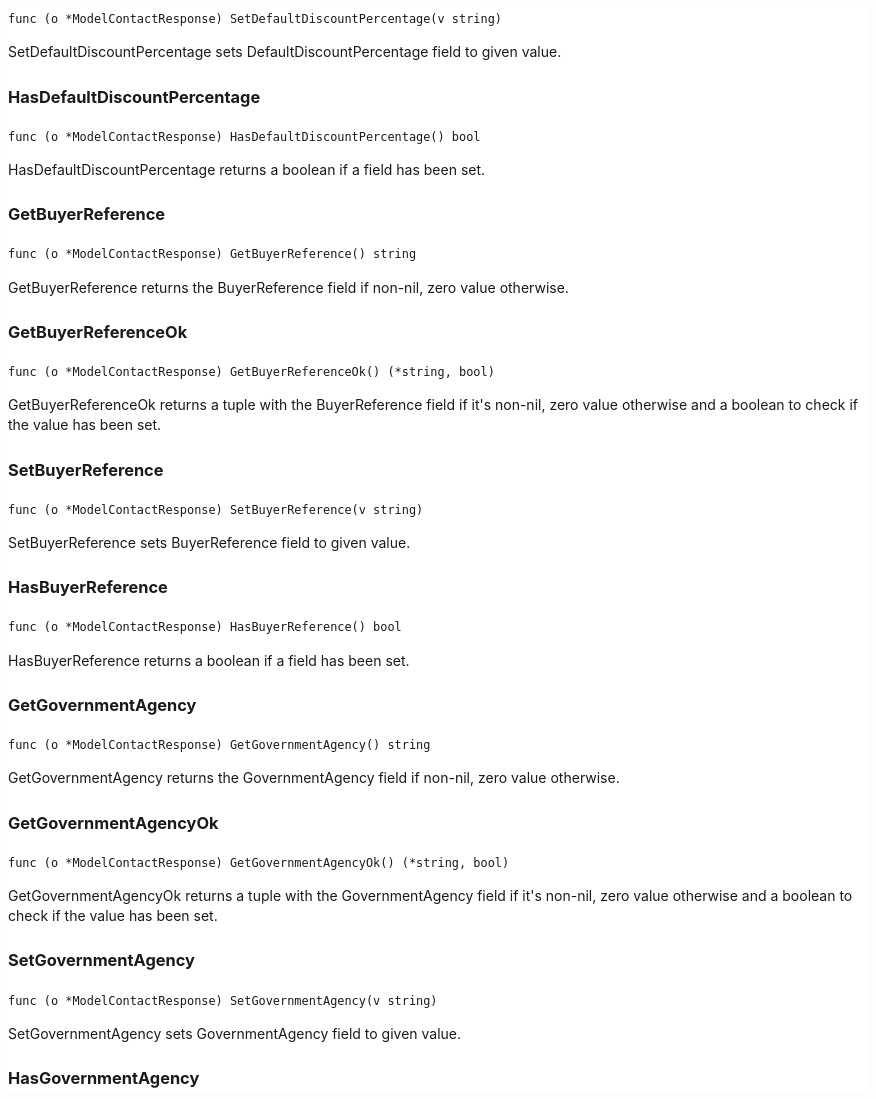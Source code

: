 `func (o *ModelContactResponse) SetDefaultDiscountPercentage(v string)`

SetDefaultDiscountPercentage sets DefaultDiscountPercentage field to given value.

### HasDefaultDiscountPercentage

`func (o *ModelContactResponse) HasDefaultDiscountPercentage() bool`

HasDefaultDiscountPercentage returns a boolean if a field has been set.

### GetBuyerReference

`func (o *ModelContactResponse) GetBuyerReference() string`

GetBuyerReference returns the BuyerReference field if non-nil, zero value otherwise.

### GetBuyerReferenceOk

`func (o *ModelContactResponse) GetBuyerReferenceOk() (*string, bool)`

GetBuyerReferenceOk returns a tuple with the BuyerReference field if it's non-nil, zero value otherwise
and a boolean to check if the value has been set.

### SetBuyerReference

`func (o *ModelContactResponse) SetBuyerReference(v string)`

SetBuyerReference sets BuyerReference field to given value.

### HasBuyerReference

`func (o *ModelContactResponse) HasBuyerReference() bool`

HasBuyerReference returns a boolean if a field has been set.

### GetGovernmentAgency

`func (o *ModelContactResponse) GetGovernmentAgency() string`

GetGovernmentAgency returns the GovernmentAgency field if non-nil, zero value otherwise.

### GetGovernmentAgencyOk

`func (o *ModelContactResponse) GetGovernmentAgencyOk() (*string, bool)`

GetGovernmentAgencyOk returns a tuple with the GovernmentAgency field if it's non-nil, zero value otherwise
and a boolean to check if the value has been set.

### SetGovernmentAgency

`func (o *ModelContactResponse) SetGovernmentAgency(v string)`

SetGovernmentAgency sets GovernmentAgency field to given value.

### HasGovernmentAgency
